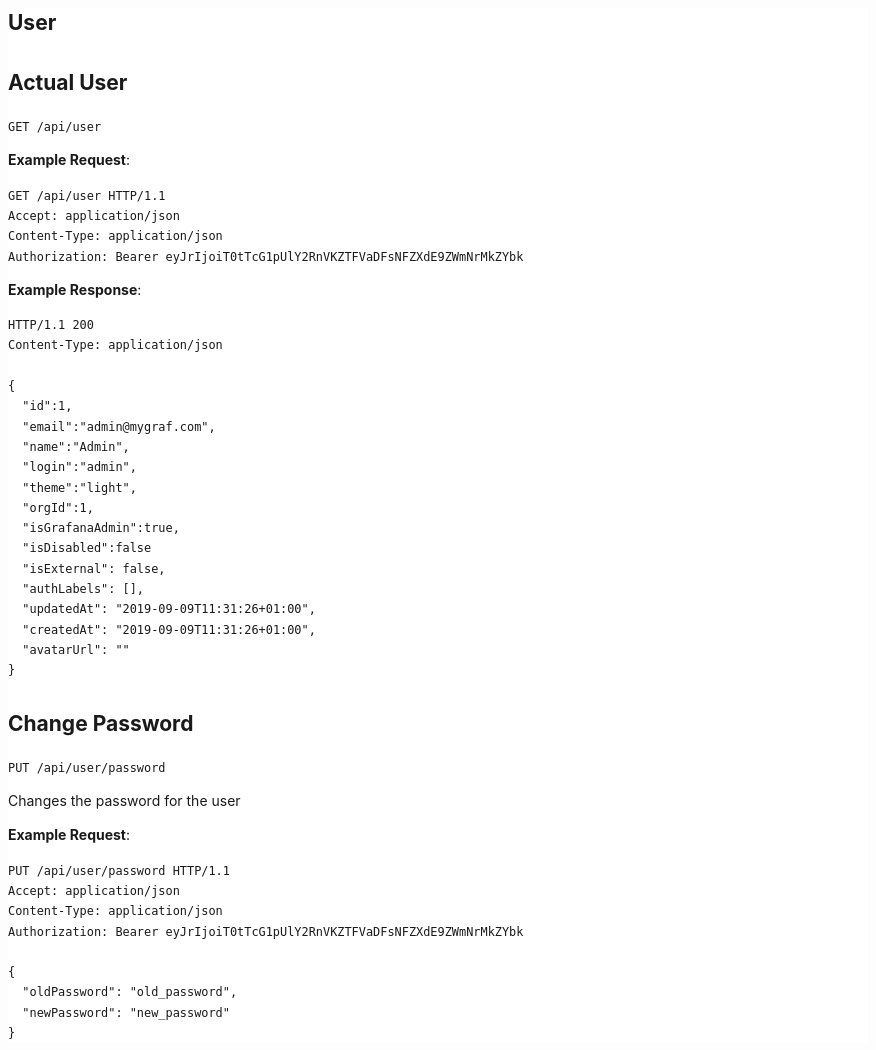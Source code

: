 
## User

## Actual User

`GET /api/user`

**Example Request**:

```http
GET /api/user HTTP/1.1
Accept: application/json
Content-Type: application/json
Authorization: Bearer eyJrIjoiT0tTcG1pUlY2RnVKZTFVaDFsNFZXdE9ZWmNrMkZYbk
```

**Example Response**:

```http
HTTP/1.1 200
Content-Type: application/json

{
  "id":1,
  "email":"admin@mygraf.com",
  "name":"Admin",
  "login":"admin",
  "theme":"light",
  "orgId":1,
  "isGrafanaAdmin":true,
  "isDisabled":false
  "isExternal": false,
  "authLabels": [],
  "updatedAt": "2019-09-09T11:31:26+01:00",
  "createdAt": "2019-09-09T11:31:26+01:00",
  "avatarUrl": ""
}
```

## Change Password

`PUT /api/user/password`

Changes the password for the user

**Example Request**:

```http
PUT /api/user/password HTTP/1.1
Accept: application/json
Content-Type: application/json
Authorization: Bearer eyJrIjoiT0tTcG1pUlY2RnVKZTFVaDFsNFZXdE9ZWmNrMkZYbk

{
  "oldPassword": "old_password",
  "newPassword": "new_password"
}
```
